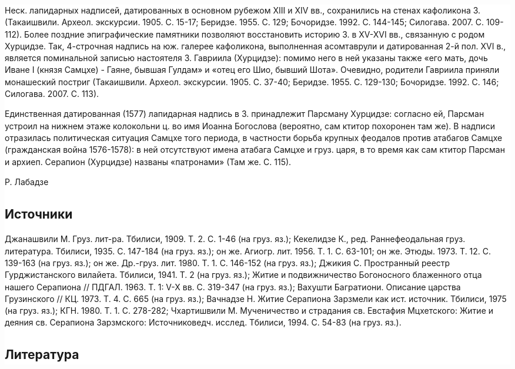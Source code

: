 Неск. лапидарных надписей, датированных в основном рубежом XIII и XIV вв., сохранились на стенах кафоликона З. (Такаишвили. Археол. экскурсии. 1905. С. 15-17; Беридзе. 1955. С. 129; Бочоридзе. 1992. С. 144-145; Силогава. 2007. С. 109-112). Более поздние эпиграфические памятники позволяют восстановить историю З. в XV-XVI вв., связанную с родом Хурцидзе. Так, 4-строчная надпись на юж. галерее кафоликона, выполненная асомтаврули и датированная 2-й пол. XVI в., является поминальной записью настоятеля З. Гавриила (Хурцидзе): помимо него в ней указаны также «его мать, дочь Иване I (князя Самцхе) - Гаяне, бывшая Гулдам» и «отец его Шио, бывший Шота». Очевидно, родители Гавриила приняли монашеский постриг (Такаишвили. Археол. экскурсии. 1905. С. 37-40; Беридзе. 1955. С. 129-130; Бочоридзе. 1992. С. 146; Силогава. 2007. С. 113).

Единственная датированная (1577) лапидарная надпись в З. принадлежит Парсману Хурцидзе: согласно ей, Парсман устроил на нижнем этаже колокольни ц. во имя Иоанна Богослова (вероятно, сам ктитор похоронен там же). В надписи отразилась политическая ситуация Самцхе того периода, в частности борьба крупных феодалов против атабагов Самцхе (гражданская война 1576-1578): в ней отсутствуют имена атабага Самцхе и груз. царя, в то время как сам ктитор Парсман и архиеп. Серапион (Хурцидзе) названы «патронами» (Там же. С. 115).

Р. Лабадзе

## Источники

Джанашвили М. Груз. лит-ра. Тбилиси, 1909. Т. 2. С. 1-46 (на груз. яз.); Кекелидзе К., ред. Раннефеодальная груз. литература. Тбилиси, 1935. С. 147-184 (на груз. яз.); он же. Агиогр. лит. 1956. Т. 1. С. 63-101; он же. Этюды. 1973. Т. 12. С. 139-163 (на груз. яз.); он же. Др.-груз. лит. 1980. Т. 1. С. 146-152 (на груз. яз.); Джикия С. Пространный реестр Гурджистанского вилайета. Тбилиси, 1941. Т. 2 (на груз. яз.); Житие и подвижничество Богоносного блаженного отца нашего Серапиона // ПДГАЛ. 1963. Т. 1: V-X вв. С. 319-347 (на груз. яз.); Вахушти Багратиони. Описание царства Грузинского // КЦ. 1973. Т. 4. С. 665 (на груз. яз.); Вачнадзе Н. Житие Серапиона Зарзмели как ист. источник. Тбилиси, 1975 (на груз. яз.); КГН. 1980. Т. 1. С. 278-282; Чхартишвили М. Мученичество и страдания св. Евстафия Мцхетского: Житие и деяния св. Серапиона Зарзмского: Источниковедч. исслед. Тбилиси, 1994. С. 54-83 (на груз. яз.).

## Литература
